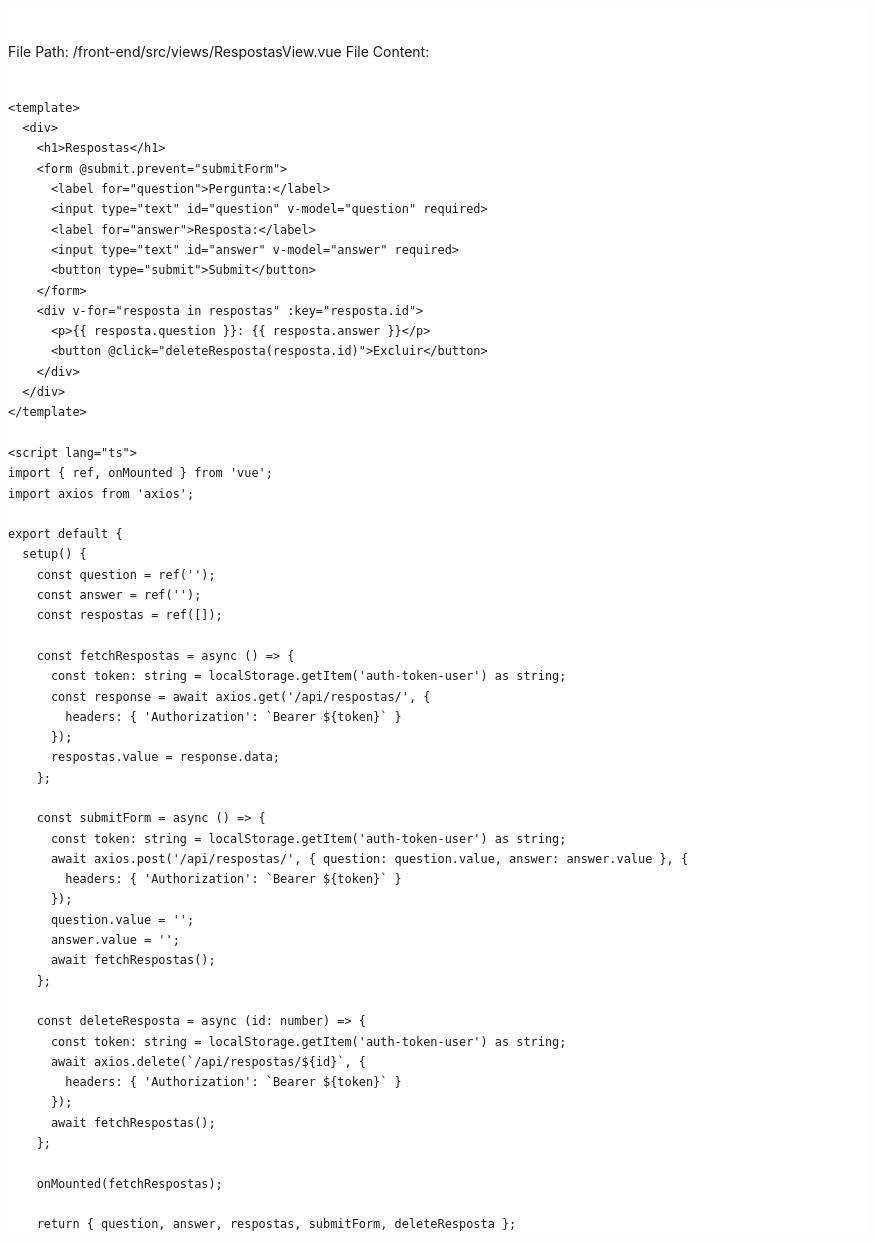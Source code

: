 ```vue


```

File Path: /front-end/src/views/RespostasView.vue
File Content:
```vue

<template>
  <div>
    <h1>Respostas</h1>
    <form @submit.prevent="submitForm">
      <label for="question">Pergunta:</label>
      <input type="text" id="question" v-model="question" required>
      <label for="answer">Resposta:</label>
      <input type="text" id="answer" v-model="answer" required>
      <button type="submit">Submit</button>
    </form>
    <div v-for="resposta in respostas" :key="resposta.id">
      <p>{{ resposta.question }}: {{ resposta.answer }}</p>
      <button @click="deleteResposta(resposta.id)">Excluir</button>
    </div>
  </div>
</template>

<script lang="ts">
import { ref, onMounted } from 'vue';
import axios from 'axios';

export default {
  setup() {
    const question = ref('');
    const answer = ref('');
    const respostas = ref([]);

    const fetchRespostas = async () => {
      const token: string = localStorage.getItem('auth-token-user') as string;
      const response = await axios.get('/api/respostas/', {
        headers: { 'Authorization': `Bearer ${token}` }
      });
      respostas.value = response.data;
    };

    const submitForm = async () => {
      const token: string = localStorage.getItem('auth-token-user') as string;
      await axios.post('/api/respostas/', { question: question.value, answer: answer.value }, {
        headers: { 'Authorization': `Bearer ${token}` }
      });
      question.value = '';
      answer.value = '';
      await fetchRespostas();
    };

    const deleteResposta = async (id: number) => {
      const token: string = localStorage.getItem('auth-token-user') as string;
      await axios.delete(`/api/respostas/${id}`, {
        headers: { 'Authorization': `Bearer ${token}` }
      });
      await fetchRespostas();
    };

    onMounted(fetchRespostas);

    return { question, answer, respostas, submitForm, deleteResposta };
```